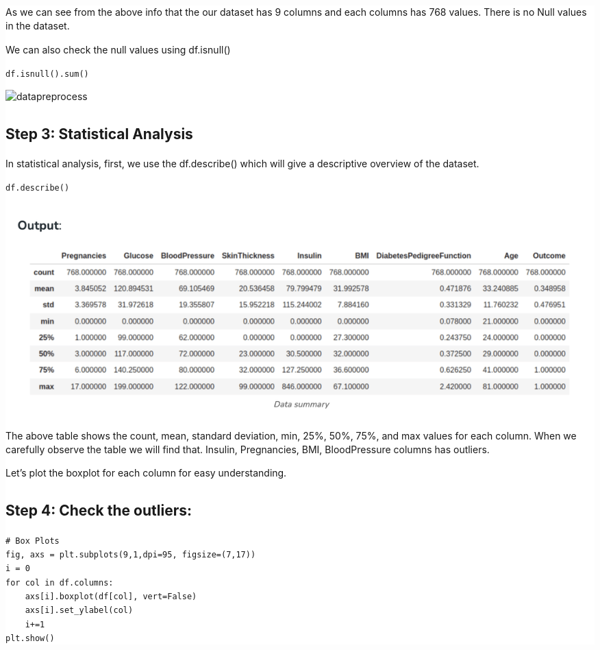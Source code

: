 As we can see from the above info that the our dataset has 9 columns and each columns has 768 values. There is no Null values in the dataset.

We can also check the null values using df.isnull()

```
df.isnull().sum()
```

![datapreprocess](img/datapreprocess4.png)


## Step 3: Statistical Analysis

In statistical analysis, first, we use the df.describe() which will give a descriptive overview of the dataset.

```
df.describe()
```

![datapreprocess](img/datapreprocess5.png)

The above table shows the count, mean, standard deviation, min, 25%, 50%, 75%, and max values for each column. When we carefully observe the table we will find that. Insulin, Pregnancies, BMI, BloodPressure columns has outliers. 

Let’s plot the boxplot for each column for easy understanding.


## Step 4: Check the outliers:

```
# Box Plots
fig, axs = plt.subplots(9,1,dpi=95, figsize=(7,17))
i = 0
for col in df.columns:
	axs[i].boxplot(df[col], vert=False)
	axs[i].set_ylabel(col)
	i+=1
plt.show()
```
